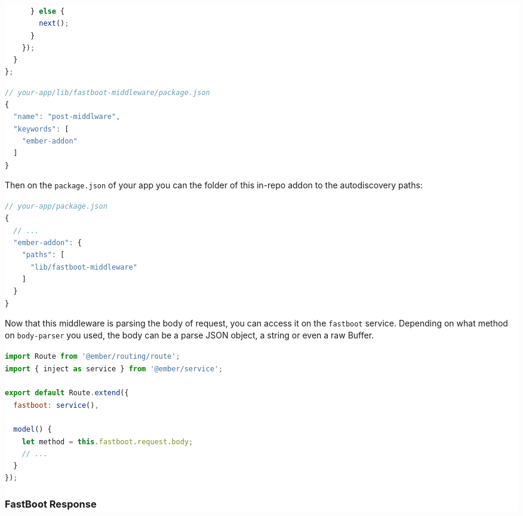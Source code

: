 ```javascript
      } else {
        next();
      }
    });
  }
};
```

```javascript
// your-app/lib/fastboot-middleware/package.json
{
  "name": "post-middlware",
  "keywords": [
    "ember-addon"
  ]
}
```

Then on the `package.json` of your app you can the folder of this in-repo addon to the autodiscovery
paths:

```javascript
// your-app/package.json
{
  // ...
  "ember-addon": {
    "paths": [
      "lib/fastboot-middleware"
    ]
  }
}
```

Now that this middleware is parsing the body of request, you can access it on the `fastboot` service.
Depending on what method on `body-parser` you used, the body can be a parse JSON object, a string
or even a raw Buffer.

```javascript
import Route from '@ember/routing/route';
import { inject as service } from '@ember/service';

export default Route.extend({
  fastboot: service(),

  model() {
    let method = this.fastboot.request.body;
    // ...
  }
});
```

### FastBoot Response
